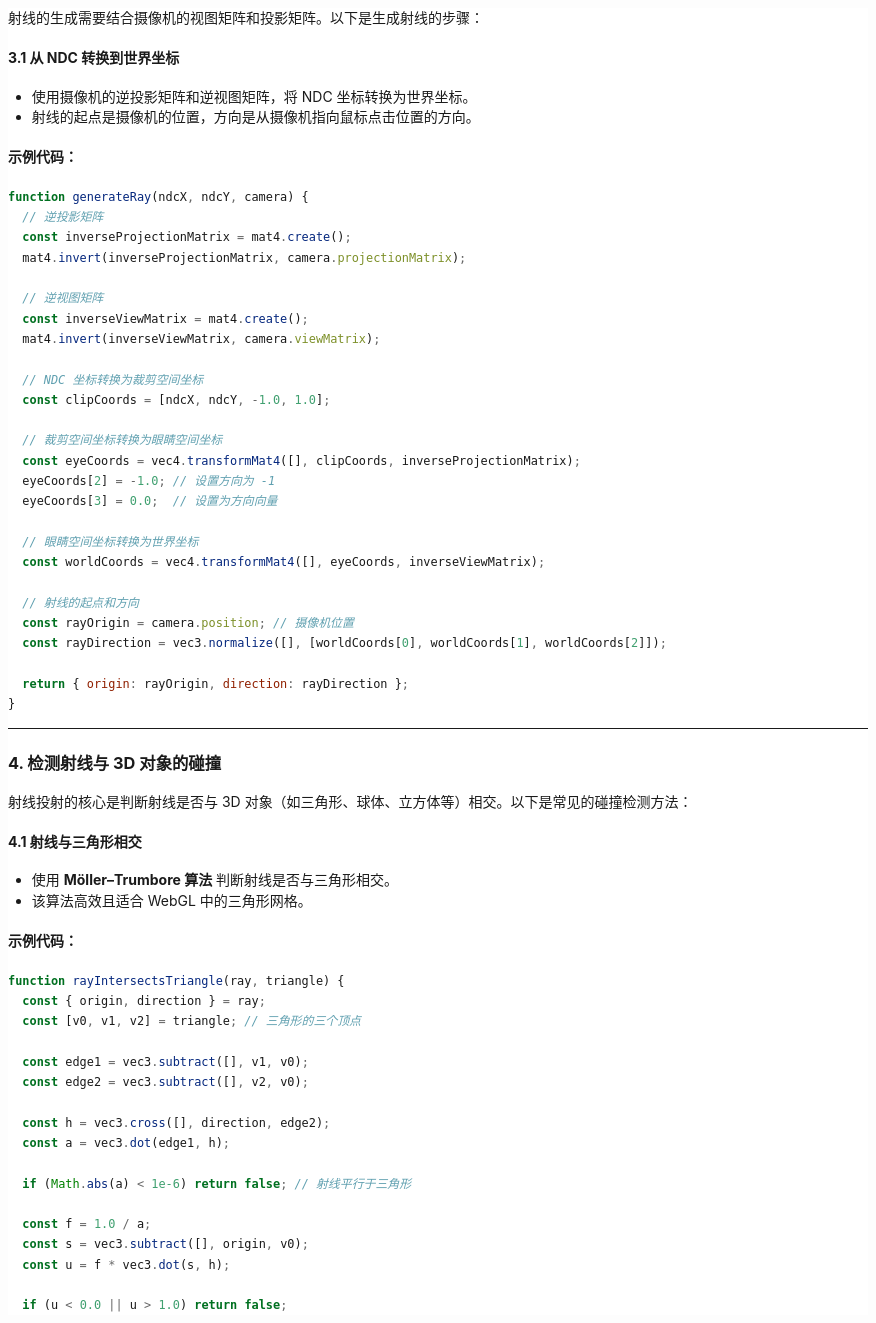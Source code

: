 射线的生成需要结合摄像机的视图矩阵和投影矩阵。以下是生成射线的步骤：

#### 3.1 **从 NDC 转换到世界坐标**
- 使用摄像机的逆投影矩阵和逆视图矩阵，将 NDC 坐标转换为世界坐标。
- 射线的起点是摄像机的位置，方向是从摄像机指向鼠标点击位置的方向。

#### 示例代码：
```javascript
function generateRay(ndcX, ndcY, camera) {
  // 逆投影矩阵
  const inverseProjectionMatrix = mat4.create();
  mat4.invert(inverseProjectionMatrix, camera.projectionMatrix);

  // 逆视图矩阵
  const inverseViewMatrix = mat4.create();
  mat4.invert(inverseViewMatrix, camera.viewMatrix);

  // NDC 坐标转换为裁剪空间坐标
  const clipCoords = [ndcX, ndcY, -1.0, 1.0];

  // 裁剪空间坐标转换为眼睛空间坐标
  const eyeCoords = vec4.transformMat4([], clipCoords, inverseProjectionMatrix);
  eyeCoords[2] = -1.0; // 设置方向为 -1
  eyeCoords[3] = 0.0;  // 设置为方向向量

  // 眼睛空间坐标转换为世界坐标
  const worldCoords = vec4.transformMat4([], eyeCoords, inverseViewMatrix);

  // 射线的起点和方向
  const rayOrigin = camera.position; // 摄像机位置
  const rayDirection = vec3.normalize([], [worldCoords[0], worldCoords[1], worldCoords[2]]);

  return { origin: rayOrigin, direction: rayDirection };
}
```

---

### 4. **检测射线与 3D 对象的碰撞**

射线投射的核心是判断射线是否与 3D 对象（如三角形、球体、立方体等）相交。以下是常见的碰撞检测方法：

#### 4.1 **射线与三角形相交**
- 使用 **Möller–Trumbore 算法** 判断射线是否与三角形相交。
- 该算法高效且适合 WebGL 中的三角形网格。

#### 示例代码：
```javascript
function rayIntersectsTriangle(ray, triangle) {
  const { origin, direction } = ray;
  const [v0, v1, v2] = triangle; // 三角形的三个顶点

  const edge1 = vec3.subtract([], v1, v0);
  const edge2 = vec3.subtract([], v2, v0);

  const h = vec3.cross([], direction, edge2);
  const a = vec3.dot(edge1, h);

  if (Math.abs(a) < 1e-6) return false; // 射线平行于三角形

  const f = 1.0 / a;
  const s = vec3.subtract([], origin, v0);
  const u = f * vec3.dot(s, h);

  if (u < 0.0 || u > 1.0) return false;
```